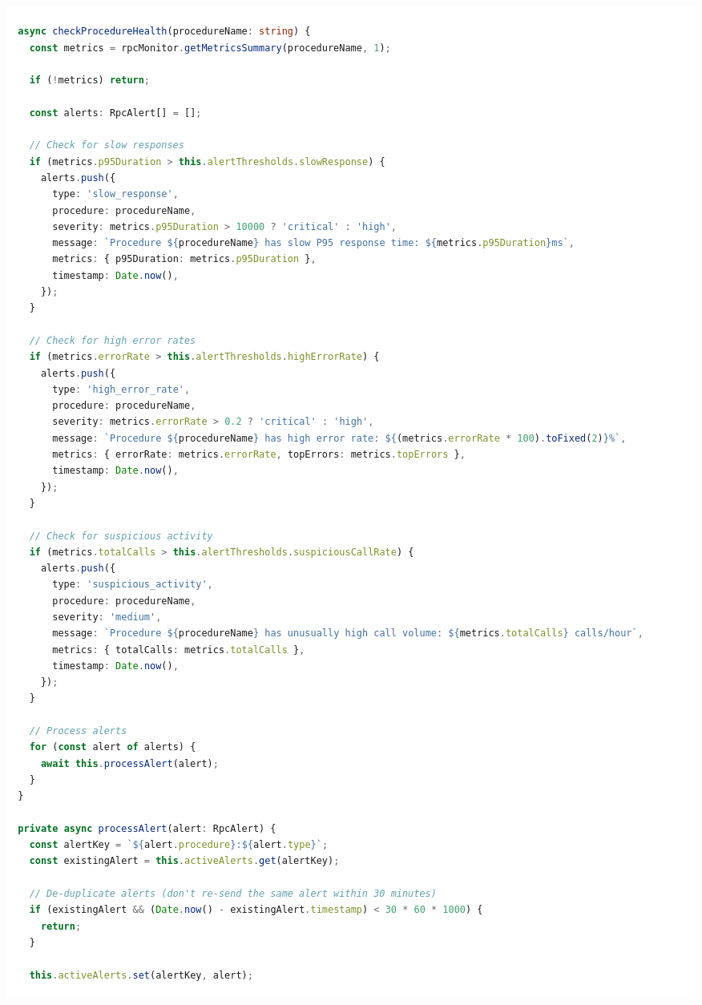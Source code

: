 ```typescript
  
  async checkProcedureHealth(procedureName: string) {
    const metrics = rpcMonitor.getMetricsSummary(procedureName, 1);
    
    if (!metrics) return;
    
    const alerts: RpcAlert[] = [];
    
    // Check for slow responses
    if (metrics.p95Duration > this.alertThresholds.slowResponse) {
      alerts.push({
        type: 'slow_response',
        procedure: procedureName,
        severity: metrics.p95Duration > 10000 ? 'critical' : 'high',
        message: `Procedure ${procedureName} has slow P95 response time: ${metrics.p95Duration}ms`,
        metrics: { p95Duration: metrics.p95Duration },
        timestamp: Date.now(),
      });
    }
    
    // Check for high error rates
    if (metrics.errorRate > this.alertThresholds.highErrorRate) {
      alerts.push({
        type: 'high_error_rate',
        procedure: procedureName,
        severity: metrics.errorRate > 0.2 ? 'critical' : 'high',
        message: `Procedure ${procedureName} has high error rate: ${(metrics.errorRate * 100).toFixed(2)}%`,
        metrics: { errorRate: metrics.errorRate, topErrors: metrics.topErrors },
        timestamp: Date.now(),
      });
    }
    
    // Check for suspicious activity
    if (metrics.totalCalls > this.alertThresholds.suspiciousCallRate) {
      alerts.push({
        type: 'suspicious_activity',
        procedure: procedureName,
        severity: 'medium',
        message: `Procedure ${procedureName} has unusually high call volume: ${metrics.totalCalls} calls/hour`,
        metrics: { totalCalls: metrics.totalCalls },
        timestamp: Date.now(),
      });
    }
    
    // Process alerts
    for (const alert of alerts) {
      await this.processAlert(alert);
    }
  }
  
  private async processAlert(alert: RpcAlert) {
    const alertKey = `${alert.procedure}:${alert.type}`;
    const existingAlert = this.activeAlerts.get(alertKey);
    
    // De-duplicate alerts (don't re-send the same alert within 30 minutes)
    if (existingAlert && (Date.now() - existingAlert.timestamp) < 30 * 60 * 1000) {
      return;
    }
    
    this.activeAlerts.set(alertKey, alert);
    
```